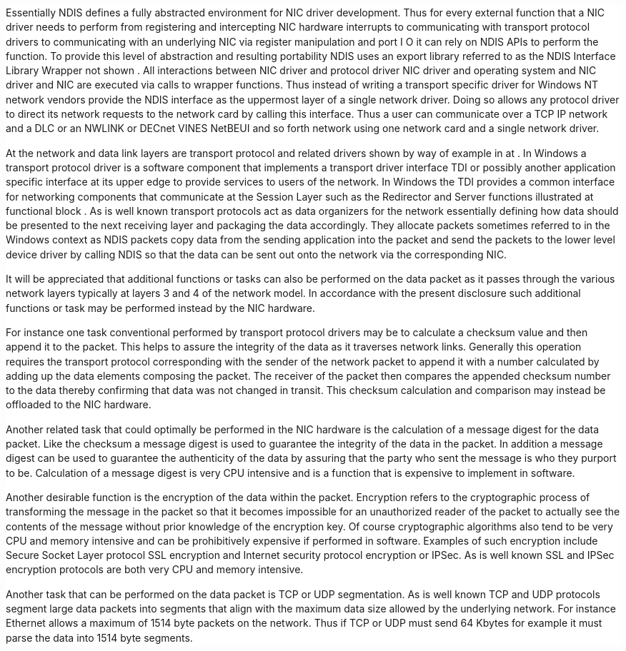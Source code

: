 Essentially NDIS defines a fully abstracted environment for NIC driver development. Thus for every external function that a NIC driver needs to perform from registering and intercepting NIC hardware interrupts to communicating with transport protocol drivers to communicating with an underlying NIC via register manipulation and port I O it can rely on NDIS APIs to perform the function. To provide this level of abstraction and resulting portability NDIS uses an export library referred to as the NDIS Interface Library Wrapper not shown . All interactions between NIC driver and protocol driver NIC driver and operating system and NIC driver and NIC are executed via calls to wrapper functions. Thus instead of writing a transport specific driver for Windows NT network vendors provide the NDIS interface as the uppermost layer of a single network driver. Doing so allows any protocol driver to direct its network requests to the network card by calling this interface. Thus a user can communicate over a TCP IP network and a DLC or an NWLINK or DECnet VINES NetBEUI and so forth network using one network card and a single network driver.

At the network and data link layers are transport protocol and related drivers shown by way of example in at . In Windows a transport protocol driver is a software component that implements a transport driver interface TDI or possibly another application specific interface at its upper edge to provide services to users of the network. In Windows the TDI provides a common interface for networking components that communicate at the Session Layer such as the Redirector and Server functions illustrated at functional block . As is well known transport protocols act as data organizers for the network essentially defining how data should be presented to the next receiving layer and packaging the data accordingly. They allocate packets sometimes referred to in the Windows context as NDIS packets copy data from the sending application into the packet and send the packets to the lower level device driver by calling NDIS so that the data can be sent out onto the network via the corresponding NIC.

It will be appreciated that additional functions or tasks can also be performed on the data packet as it passes through the various network layers typically at layers 3 and 4 of the network model. In accordance with the present disclosure such additional functions or task may be performed instead by the NIC hardware.

For instance one task conventional performed by transport protocol drivers may be to calculate a checksum value and then append it to the packet. This helps to assure the integrity of the data as it traverses network links. Generally this operation requires the transport protocol corresponding with the sender of the network packet to append it with a number calculated by adding up the data elements composing the packet. The receiver of the packet then compares the appended checksum number to the data thereby confirming that data was not changed in transit. This checksum calculation and comparison may instead be offloaded to the NIC hardware.

Another related task that could optimally be performed in the NIC hardware is the calculation of a message digest for the data packet. Like the checksum a message digest is used to guarantee the integrity of the data in the packet. In addition a message digest can be used to guarantee the authenticity of the data by assuring that the party who sent the message is who they purport to be. Calculation of a message digest is very CPU intensive and is a function that is expensive to implement in software.

Another desirable function is the encryption of the data within the packet. Encryption refers to the cryptographic process of transforming the message in the packet so that it becomes impossible for an unauthorized reader of the packet to actually see the contents of the message without prior knowledge of the encryption key. Of course cryptographic algorithms also tend to be very CPU and memory intensive and can be prohibitively expensive if performed in software. Examples of such encryption include Secure Socket Layer protocol SSL encryption and Internet security protocol encryption or IPSec. As is well known SSL and IPSec encryption protocols are both very CPU and memory intensive.

Another task that can be performed on the data packet is TCP or UDP segmentation. As is well known TCP and UDP protocols segment large data packets into segments that align with the maximum data size allowed by the underlying network. For instance Ethernet allows a maximum of 1514 byte packets on the network. Thus if TCP or UDP must send 64 Kbytes for example it must parse the data into 1514 byte segments.
